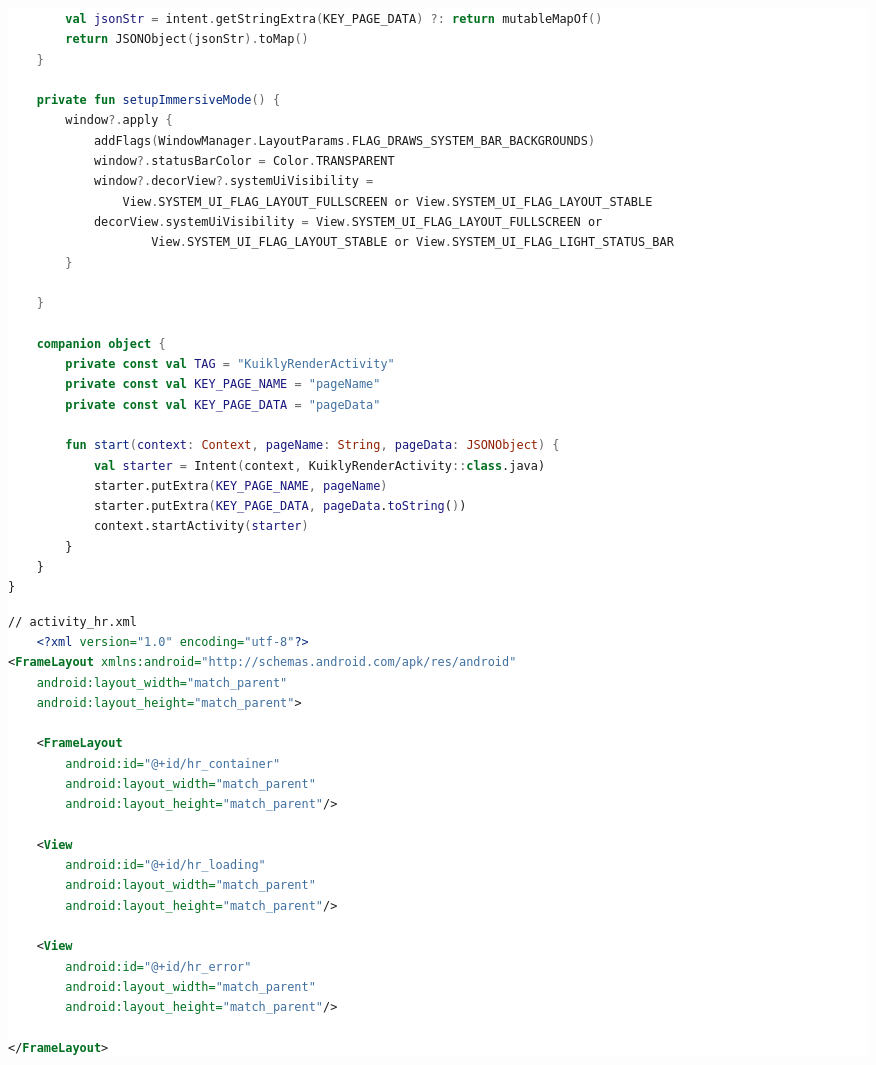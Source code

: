 ```kotlin
        val jsonStr = intent.getStringExtra(KEY_PAGE_DATA) ?: return mutableMapOf()
        return JSONObject(jsonStr).toMap()
    }

    private fun setupImmersiveMode() {
        window?.apply {
            addFlags(WindowManager.LayoutParams.FLAG_DRAWS_SYSTEM_BAR_BACKGROUNDS)
            window?.statusBarColor = Color.TRANSPARENT
            window?.decorView?.systemUiVisibility =
                View.SYSTEM_UI_FLAG_LAYOUT_FULLSCREEN or View.SYSTEM_UI_FLAG_LAYOUT_STABLE
            decorView.systemUiVisibility = View.SYSTEM_UI_FLAG_LAYOUT_FULLSCREEN or
                    View.SYSTEM_UI_FLAG_LAYOUT_STABLE or View.SYSTEM_UI_FLAG_LIGHT_STATUS_BAR
        }

    }

    companion object {
        private const val TAG = "KuiklyRenderActivity"
        private const val KEY_PAGE_NAME = "pageName"
        private const val KEY_PAGE_DATA = "pageData"

        fun start(context: Context, pageName: String, pageData: JSONObject) {
            val starter = Intent(context, KuiklyRenderActivity::class.java)
            starter.putExtra(KEY_PAGE_NAME, pageName)
            starter.putExtra(KEY_PAGE_DATA, pageData.toString())
            context.startActivity(starter)
        }
    }
}
```

```xml
// activity_hr.xml
    <?xml version="1.0" encoding="utf-8"?>
<FrameLayout xmlns:android="http://schemas.android.com/apk/res/android"
    android:layout_width="match_parent"
    android:layout_height="match_parent">

    <FrameLayout
        android:id="@+id/hr_container"
        android:layout_width="match_parent"
        android:layout_height="match_parent"/>

    <View
        android:id="@+id/hr_loading"
        android:layout_width="match_parent"
        android:layout_height="match_parent"/>

    <View
        android:id="@+id/hr_error"
        android:layout_width="match_parent"
        android:layout_height="match_parent"/>

</FrameLayout>
```
